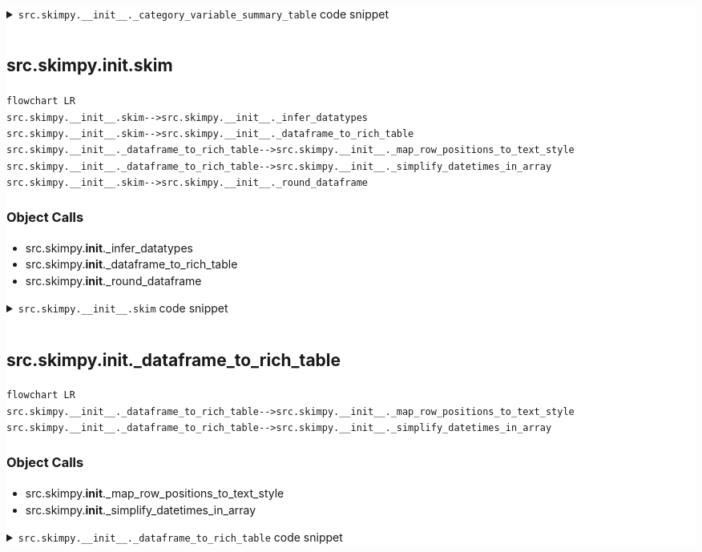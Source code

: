 <details><summary><code>src.skimpy.__init__._category_variable_summary_table</code> code snippet</summary></details>



# #



## src.skimpy.__init__.skim


```mermaid
flowchart LR
src.skimpy.__init__.skim-->src.skimpy.__init__._infer_datatypes
src.skimpy.__init__.skim-->src.skimpy.__init__._dataframe_to_rich_table
src.skimpy.__init__._dataframe_to_rich_table-->src.skimpy.__init__._map_row_positions_to_text_style
src.skimpy.__init__._dataframe_to_rich_table-->src.skimpy.__init__._simplify_datetimes_in_array
src.skimpy.__init__.skim-->src.skimpy.__init__._round_dataframe
```

### Object Calls

* src.skimpy.__init__._infer_datatypes
* src.skimpy.__init__._dataframe_to_rich_table
* src.skimpy.__init__._round_dataframe


<details><summary><code>src.skimpy.__init__.skim</code> code snippet</summary></details>



# #



## src.skimpy.__init__._dataframe_to_rich_table


```mermaid
flowchart LR
src.skimpy.__init__._dataframe_to_rich_table-->src.skimpy.__init__._map_row_positions_to_text_style
src.skimpy.__init__._dataframe_to_rich_table-->src.skimpy.__init__._simplify_datetimes_in_array
```

### Object Calls

* src.skimpy.__init__._map_row_positions_to_text_style
* src.skimpy.__init__._simplify_datetimes_in_array


<details><summary><code>src.skimpy.__init__._dataframe_to_rich_table</code> code snippet</summary></details>



# #
